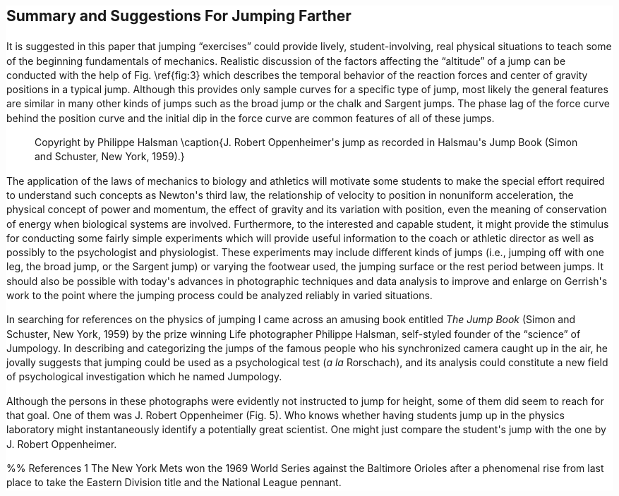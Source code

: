 ## Summary and Suggestions For Jumping Farther

It is suggested in this paper that jumping &ldquo;exercises&rdquo; could provide lively, student-involving, real physical situations to teach some of the beginning fundamentals of mechanics. 
Realistic discussion of the factors affecting the &ldquo;altitude&rdquo; of a jump can be conducted with the help of Fig. \ref{fig:3} which describes the temporal behavior of the reaction forces and center of gravity positions in a typical jump. 
Although this provides only sample curves for a specific type of jump, most likely the general features are similar in many other kinds of jumps such as the broad jump or the chalk and Sargent jumps. 
The phase lag of the force curve behind the position curve and the initial dip in the force curve are common features of all of these jumps.


<figure>
Copyright by Philippe Halsman
\caption{J. Robert Oppenheimer's jump as recorded in Halsmau's Jump Book (Simon and Schuster, New York, 1959).}
</figure>

The application of the laws of mechanics to biology and athletics will motivate some students to make the special effort required to understand such concepts as Newton's third law, the relationship of velocity to position in nonuniform acceleration, the physical concept of power and momentum, the effect of gravity and its variation with position, even the meaning of conservation of energy when biological systems are involved.
Furthermore, to the interested and capable student, it might provide the stimulus for conducting some fairly simple experiments which will provide useful information to the coach or athletic director as well as possibly to the psychologist and physiologist. 
These experiments may include different kinds of jumps (i.e., jumping off with one leg, the broad jump, or the Sargent jump) or varying the footwear used, the jumping surface or the rest period between jumps. 
It should also be possible with today's advances in photographic techniques and data analysis to improve and enlarge on Gerrish's work to the point where the jumping process could be analyzed reliably in varied situations.


In searching for references on the physics of jumping I came across an amusing book entitled <em>The Jump Book</em> (Simon and Schuster, New York, 1959) by the prize winning Life photographer Philippe Halsman, self-styled founder of the &ldquo;science&rdquo; of Jumpology. 
In describing and categorizing the jumps of the famous people who his synchronized camera caught up in the air, he jovally suggests that jumping could be used as a psychological test (<em>a la</em> Rorschach), and its analysis could constitute a new field of psychological investigation which he named Jumpology.

Although the persons in these photographs were evidently not instructed to jump for height, some of them did seem to reach for that goal. 
One of them was J. Robert Oppenheimer (Fig. 5). 
Who knows whether having students jump up in the physics laboratory might instantaneously identify a potentially great scientist. 
One might just compare the student's jump with the one by J.  Robert Oppenheimer.


%% References
1 The New York Mets won the 1969 World Series against the Baltimore Orioles after a phenomenal rise from last place to take the Eastern Division title and the National League pennant.
